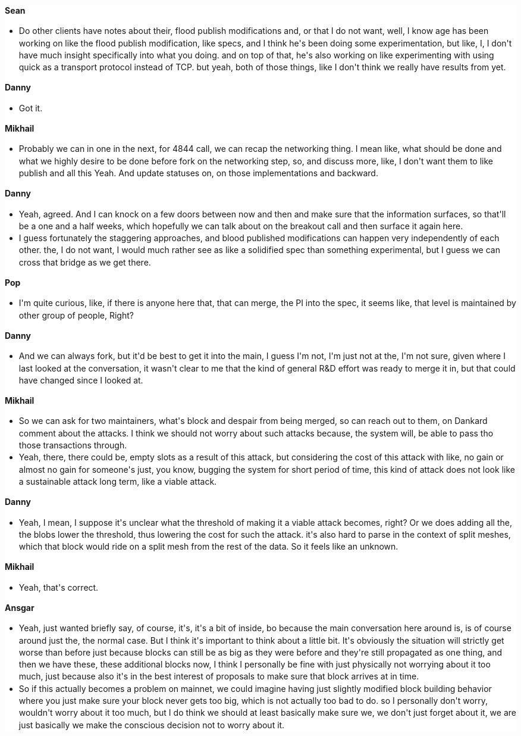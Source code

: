 **Sean**
* Do other clients have notes about their, flood publish modifications and, or that I do not want, well, I know age has been working on like the flood publish modification, like specs, and I think he's been doing some experimentation, but like, I, I don't have much insight specifically into what you doing. and on top of that, he's also working on like experimenting with using quick as a transport protocol instead of TCP. but yeah, both of those things, like I don't think we really have results from yet. 

**Danny**
* Got it. 

**Mikhail**
* Probably we can in one in the next, for 4844 call, we can recap the networking thing. I mean like, what should be done and what we highly desire to be done before fork on the networking step, so, and discuss more, like, I don't want them to like publish and all this Yeah. And update statuses on, on those implementations and backward. 

**Danny**
* Yeah, agreed. And I can knock on a few doors between now and then and make sure that the information surfaces, so that'll be a one and a half weeks, which hopefully we can talk about on the breakout call and then surface it again here. 
* I guess fortunately the staggering approaches, and blood published modifications can happen very independently of each other. the, I do not want, I would much rather see as like a solidified spec than something experimental, but I guess we can cross that bridge as we get there. 

**Pop**
* I'm quite curious, like, if there is anyone here that, that can merge, the PI into the spec, it seems like, that level is maintained by other group of people, Right? 

**Danny**
* And we can always fork, but it'd be best to get it into the main, I guess I'm not, I'm just not at the, I'm not sure, given where I last looked at the conversation, it wasn't clear to me that the kind of general R&D effort was ready to merge it in, but that could have changed since I looked at. 

**Mikhail**
* So we can ask for two maintainers, what's block and despair from being merged, so can reach out to them, on Dankard comment about the attacks. I think we should not worry about such attacks because, the system will, be able to pass tho those transactions through. 
* Yeah, there, there could be, empty slots as a result of this attack, but considering the cost of this attack with like, no gain or almost no gain for someone's just, you know, bugging the system for short period of time, this kind of attack does not look like a sustainable attack long term, like a viable attack. 

**Danny**
* Yeah, I mean, I suppose it's unclear what the threshold of making it a viable attack becomes, right? Or we does adding all the, the blobs lower the threshold, thus lowering the cost for such the attack. it's also hard to parse in the context of split meshes, which that block would ride on a split mesh from the rest of the data. So it feels like an unknown. 

**Mikhail**
* Yeah, that's correct. 

**Ansgar**
* Yeah, just wanted briefly say, of course, it's, it's a bit of inside, bo because the main conversation here around is, is of course around just the, the normal case. But  I think it's important to think about a little bit. It's obviously the situation will strictly get worse than before just because blocks can still be as big as they were before and they're still propagated as one thing, and then we have these, these additional blocks now,  I think I personally be fine with just physically not worrying about it too much, just because also it's in the best interest of proposals to make sure that block arrives at in time. 
* So if this actually becomes a problem on mainnet, we could imagine having just slightly modified block building behavior where you just make sure your block never gets too big, which is not actually too bad to do.  so I personally don't worry, wouldn't worry about it too much, but I do think we should at least basically make sure we, we don't just forget about it, we are just basically we make the conscious decision not to worry about it. 

